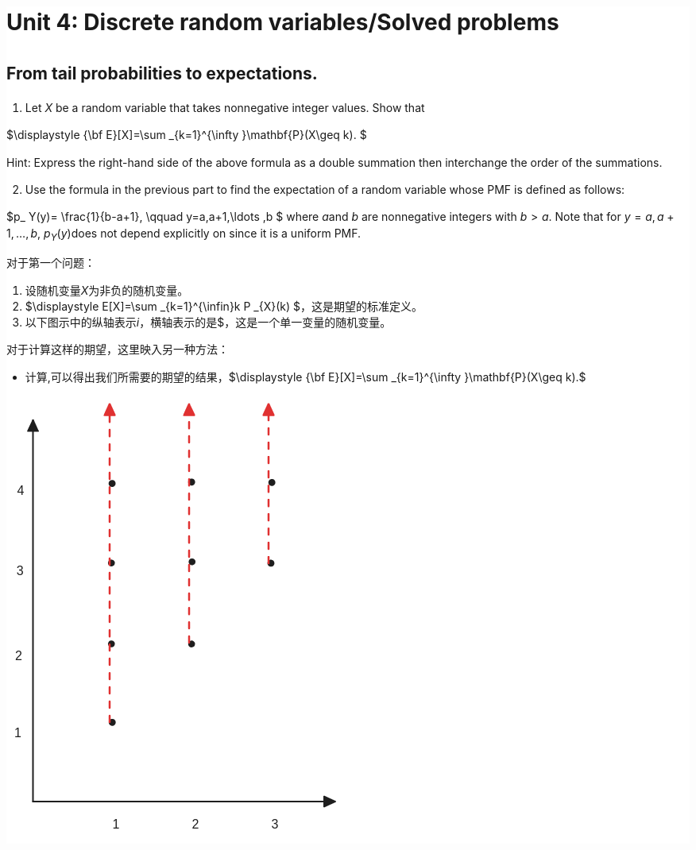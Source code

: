 # Unit 4: Discrete random variables/Solved problems

## From tail probabilities to expectations.

1. Let $X$ be a random variable that takes nonnegative integer values. Show that


$\displaystyle {\bf E}[X]=\sum _{k=1}^{\infty }\mathbf{P}(X\geq k).
$
 
Hint: Express the right-hand side of the above formula as a double summation then interchange the order of the summations.

2. Use the formula in the previous part to find the expectation of a random variable  whose PMF is defined as follows:

 $p_ Y(y)= \frac{1}{b-a+1}, \qquad y=a,a+1,\ldots ,b
$
where  $a$and $b$ are nonnegative integers with $b > a$. Note that for $y = a,a+1,\ldots ,b$,  $p_ Y(y)$does not depend explicitly on  since it is a uniform PMF.

对于第一个问题：
1. 设随机变量$X$为非负的随机变量。
2. $\displaystyle E[X]=\sum _{k=1}^{\infin}k P _{X}(k) $，这是期望的标准定义。
3. 以下图示中的纵轴表示$i$，横轴表示的是$，这是一个单一变量的随机变量。

对于计算这样的期望，这里映入另一种方法：
* 计算,可以得出我们所需要的期望的结果，$\displaystyle {\bf E}[X]=\sum _{k=1}^{\infty }\mathbf{P}(X\geq k).$

![](ref/sp4/20230812105539.png)
